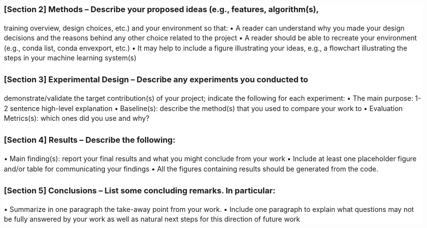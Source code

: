 ### [Section 2] Methods – Describe your proposed ideas (e.g., features, algorithm(s),
training overview, design choices, etc.) and your environment so that:
• A reader can understand why you made your design decisions and the
reasons behind any other choice related to the project
• A reader should be able to recreate your environment (e.g., conda list,
conda envexport, etc.)
• It may help to include a figure illustrating your ideas, e.g., a flowchart
illustrating the steps in your machine learning system(s)

### [Section 3] Experimental Design – Describe any experiments you conducted to
demonstrate/validate the target contribution(s) of your project; indicate the
following for each experiment:
• The main purpose: 1-2 sentence high-level explanation
• Baseline(s): describe the method(s) that you used to compare your work
to
• Evaluation Metrics(s): which ones did you use and why?

### [Section 4] Results – Describe the following:
• Main finding(s): report your final results and what you might conclude
from your work
• Include at least one placeholder figure and/or table for communicating
your findings
• All the figures containing results should be generated from the code.

### [Section 5] Conclusions – List some concluding remarks. In particular:
• Summarize in one paragraph the take-away point from your work.
• Include one paragraph to explain what questions may not be fully
answered by your work as well as natural next steps for this direction of
future work